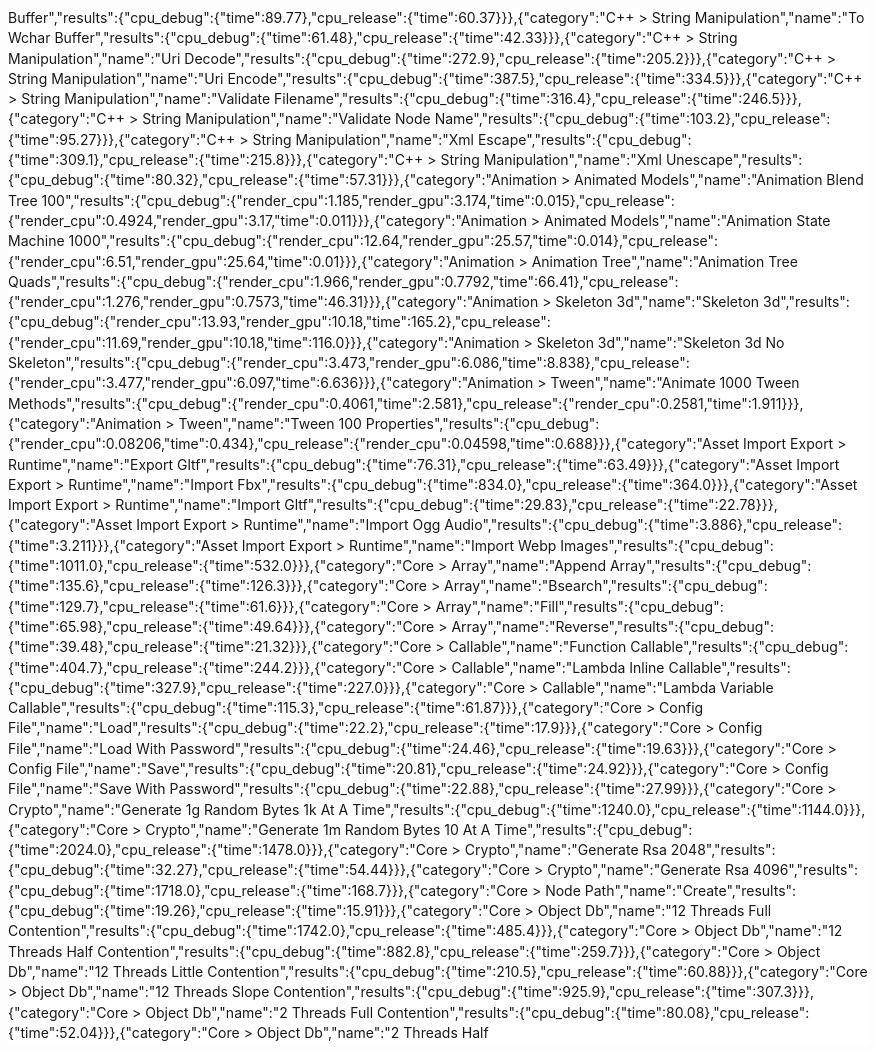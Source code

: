 Buffer","results":{"cpu_debug":{"time":89.77},"cpu_release":{"time":60.37}}},{"category":"C++ > String Manipulation","name":"To Wchar Buffer","results":{"cpu_debug":{"time":61.48},"cpu_release":{"time":42.33}}},{"category":"C++ > String Manipulation","name":"Uri Decode","results":{"cpu_debug":{"time":272.9},"cpu_release":{"time":205.2}}},{"category":"C++ > String Manipulation","name":"Uri Encode","results":{"cpu_debug":{"time":387.5},"cpu_release":{"time":334.5}}},{"category":"C++ > String Manipulation","name":"Validate Filename","results":{"cpu_debug":{"time":316.4},"cpu_release":{"time":246.5}}},{"category":"C++ > String Manipulation","name":"Validate Node Name","results":{"cpu_debug":{"time":103.2},"cpu_release":{"time":95.27}}},{"category":"C++ > String Manipulation","name":"Xml Escape","results":{"cpu_debug":{"time":309.1},"cpu_release":{"time":215.8}}},{"category":"C++ > String Manipulation","name":"Xml Unescape","results":{"cpu_debug":{"time":80.32},"cpu_release":{"time":57.31}}},{"category":"Animation > Animated Models","name":"Animation Blend Tree 100","results":{"cpu_debug":{"render_cpu":1.185,"render_gpu":3.174,"time":0.015},"cpu_release":{"render_cpu":0.4924,"render_gpu":3.17,"time":0.011}}},{"category":"Animation > Animated Models","name":"Animation State Machine 1000","results":{"cpu_debug":{"render_cpu":12.64,"render_gpu":25.57,"time":0.014},"cpu_release":{"render_cpu":6.51,"render_gpu":25.64,"time":0.01}}},{"category":"Animation > Animation Tree","name":"Animation Tree Quads","results":{"cpu_debug":{"render_cpu":1.966,"render_gpu":0.7792,"time":66.41},"cpu_release":{"render_cpu":1.276,"render_gpu":0.7573,"time":46.31}}},{"category":"Animation > Skeleton 3d","name":"Skeleton 3d","results":{"cpu_debug":{"render_cpu":13.93,"render_gpu":10.18,"time":165.2},"cpu_release":{"render_cpu":11.69,"render_gpu":10.18,"time":116.0}}},{"category":"Animation > Skeleton 3d","name":"Skeleton 3d No Skeleton","results":{"cpu_debug":{"render_cpu":3.473,"render_gpu":6.086,"time":8.838},"cpu_release":{"render_cpu":3.477,"render_gpu":6.097,"time":6.636}}},{"category":"Animation > Tween","name":"Animate 1000 Tween Methods","results":{"cpu_debug":{"render_cpu":0.4061,"time":2.581},"cpu_release":{"render_cpu":0.2581,"time":1.911}}},{"category":"Animation > Tween","name":"Tween 100 Properties","results":{"cpu_debug":{"render_cpu":0.08206,"time":0.434},"cpu_release":{"render_cpu":0.04598,"time":0.688}}},{"category":"Asset Import Export > Runtime","name":"Export Gltf","results":{"cpu_debug":{"time":76.31},"cpu_release":{"time":63.49}}},{"category":"Asset Import Export > Runtime","name":"Import Fbx","results":{"cpu_debug":{"time":834.0},"cpu_release":{"time":364.0}}},{"category":"Asset Import Export > Runtime","name":"Import Gltf","results":{"cpu_debug":{"time":29.83},"cpu_release":{"time":22.78}}},{"category":"Asset Import Export > Runtime","name":"Import Ogg Audio","results":{"cpu_debug":{"time":3.886},"cpu_release":{"time":3.211}}},{"category":"Asset Import Export > Runtime","name":"Import Webp Images","results":{"cpu_debug":{"time":1011.0},"cpu_release":{"time":532.0}}},{"category":"Core > Array","name":"Append Array","results":{"cpu_debug":{"time":135.6},"cpu_release":{"time":126.3}}},{"category":"Core > Array","name":"Bsearch","results":{"cpu_debug":{"time":129.7},"cpu_release":{"time":61.6}}},{"category":"Core > Array","name":"Fill","results":{"cpu_debug":{"time":65.98},"cpu_release":{"time":49.64}}},{"category":"Core > Array","name":"Reverse","results":{"cpu_debug":{"time":39.48},"cpu_release":{"time":21.32}}},{"category":"Core > Callable","name":"Function Callable","results":{"cpu_debug":{"time":404.7},"cpu_release":{"time":244.2}}},{"category":"Core > Callable","name":"Lambda Inline Callable","results":{"cpu_debug":{"time":327.9},"cpu_release":{"time":227.0}}},{"category":"Core > Callable","name":"Lambda Variable Callable","results":{"cpu_debug":{"time":115.3},"cpu_release":{"time":61.87}}},{"category":"Core > Config File","name":"Load","results":{"cpu_debug":{"time":22.2},"cpu_release":{"time":17.9}}},{"category":"Core > Config File","name":"Load With Password","results":{"cpu_debug":{"time":24.46},"cpu_release":{"time":19.63}}},{"category":"Core > Config File","name":"Save","results":{"cpu_debug":{"time":20.81},"cpu_release":{"time":24.92}}},{"category":"Core > Config File","name":"Save With Password","results":{"cpu_debug":{"time":22.88},"cpu_release":{"time":27.99}}},{"category":"Core > Crypto","name":"Generate 1g Random Bytes 1k At A Time","results":{"cpu_debug":{"time":1240.0},"cpu_release":{"time":1144.0}}},{"category":"Core > Crypto","name":"Generate 1m Random Bytes 10 At A Time","results":{"cpu_debug":{"time":2024.0},"cpu_release":{"time":1478.0}}},{"category":"Core > Crypto","name":"Generate Rsa 2048","results":{"cpu_debug":{"time":32.27},"cpu_release":{"time":54.44}}},{"category":"Core > Crypto","name":"Generate Rsa 4096","results":{"cpu_debug":{"time":1718.0},"cpu_release":{"time":168.7}}},{"category":"Core > Node Path","name":"Create","results":{"cpu_debug":{"time":19.26},"cpu_release":{"time":15.91}}},{"category":"Core > Object Db","name":"12 Threads Full Contention","results":{"cpu_debug":{"time":1742.0},"cpu_release":{"time":485.4}}},{"category":"Core > Object Db","name":"12 Threads Half Contention","results":{"cpu_debug":{"time":882.8},"cpu_release":{"time":259.7}}},{"category":"Core > Object Db","name":"12 Threads Little Contention","results":{"cpu_debug":{"time":210.5},"cpu_release":{"time":60.88}}},{"category":"Core > Object Db","name":"12 Threads Slope Contention","results":{"cpu_debug":{"time":925.9},"cpu_release":{"time":307.3}}},{"category":"Core > Object Db","name":"2 Threads Full Contention","results":{"cpu_debug":{"time":80.08},"cpu_release":{"time":52.04}}},{"category":"Core > Object Db","name":"2 Threads Half